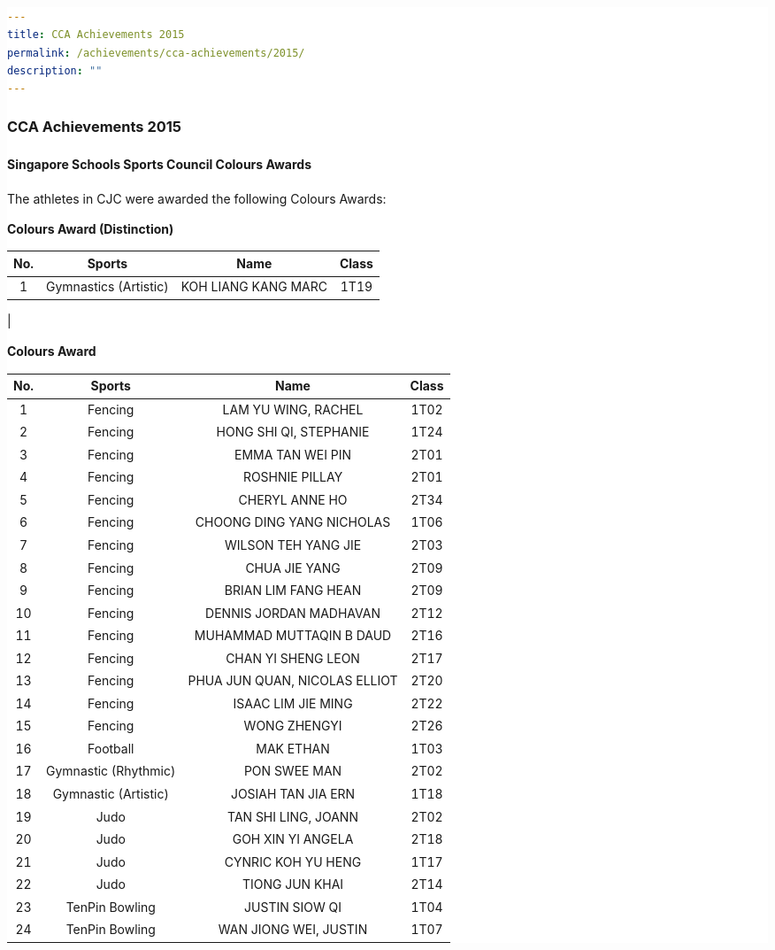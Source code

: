 ```yaml
---
title: CCA Achievements 2015
permalink: /achievements/cca-achievements/2015/
description: ""
---
```

### **CCA Achievements 2015**
#### **Singapore Schools Sports Council Colours Awards**
The athletes in CJC were awarded the following Colours Awards:

**Colours Award (Distinction)**

| No. | Sports | Name | Class |
|:---:|:---:|:---:|:---:|
| 1 | Gymnastics (Artistic) | KOH LIANG KANG MARC | 1T19 |
|

**Colours Award**

| No. | Sports | Name | Class |
|:---:|:---:|:---:|:---:|
|  1 | Fencing | LAM YU WING, RACHEL | 1T02 |
|  2 | Fencing | HONG SHI QI, STEPHANIE | 1T24 |
|  3 | Fencing | EMMA TAN WEI PIN | 2T01 |
|  4 | Fencing |  ROSHNIE PILLAY | 2T01 |
|  5 | Fencing | CHERYL ANNE HO  | 2T34 |
|  6 | Fencing |  CHOONG DING YANG NICHOLAS |  1T06 |
|  7 | Fencing |  WILSON TEH YANG JIE | 2T03 |
|  8 | Fencing | CHUA JIE YANG  | 2T09 |
|  9 | Fencing |  BRIAN LIM FANG HEAN | 2T09 |
| 10 | Fencing |  DENNIS JORDAN MADHAVAN | 2T12 |
| 11 | Fencing | MUHAMMAD MUTTAQIN B DAUD  | 2T16 |
| 12 | Fencing |  CHAN YI SHENG LEON | 2T17 |
| 13 | Fencing | PHUA JUN QUAN, NICOLAS ELLIOT  | 2T20 |
| 14 | Fencing | ISAAC LIM JIE MING  | 2T22 |
| 15 | Fencing | WONG ZHENGYI  | 2T26 |
| 16 | Football  | MAK ETHAN  | 1T03  |
| 17 |  Gymnastic (Rhythmic) |  PON SWEE MAN | 2T02  |
| 18 |  Gymnastic (Artistic) | JOSIAH TAN JIA ERN  | 1T18  |
| 19 | Judo |  TAN SHI LING, JOANN | 2T02 |
| 20 | Judo | GOH XIN YI ANGELA | 2T18 |
| 21 | Judo | CYNRIC KOH YU HENG | 1T17 |
| 22 | Judo | TIONG JUN KHAI | 2T14 |
| 23 | TenPin Bowling | JUSTIN SIOW QI | 1T04 |
| 24 | TenPin Bowling | WAN JIONG WEI, JUSTIN | 1T07 |